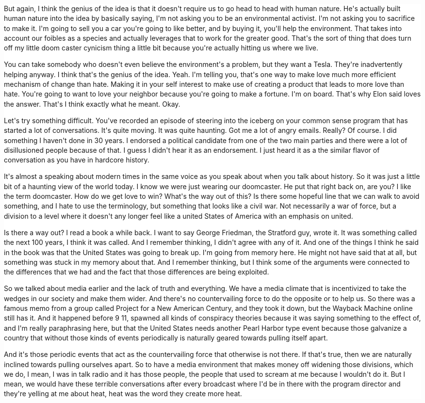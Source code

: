But again, I think the genius of the idea is that it doesn't require us to go head to head with human nature. He's actually built human nature into the idea by basically saying, I'm not asking you to be an environmental activist. I'm not asking you to sacrifice to make it. I'm going to sell you a car you're going to like better, and by buying it, you'll help the environment. That takes into account our foibles as a species and actually leverages that to work for the greater good. That's the sort of thing that does turn off my little doom caster cynicism thing a little bit because you're actually hitting us where we live.

You can take somebody who doesn't even believe the environment's a problem, but they want a Tesla. They're inadvertently helping anyway. I think that's the genius of the idea. Yeah. I'm telling you, that's one way to make love much more efficient mechanism of change than hate. Making it in your self interest to make use of creating a product that leads to more love than hate. You're going to want to love your neighbor because you're going to make a fortune. I'm on board. That's why Elon said loves the answer. That's I think exactly what he meant. Okay.

Let's try something difficult. You've recorded an episode of steering into the iceberg on your common sense program that has started a lot of conversations. It's quite moving. It was quite haunting. Got me a lot of angry emails. Really? Of course. I did something I haven't done in 30 years. I endorsed a political candidate from one of the two main parties and there were a lot of disillusioned people because of that. I guess I didn't hear it as an endorsement. I just heard it as a the similar flavor of conversation as you have in hardcore history.

It's almost a speaking about modern times in the same voice as you speak about when you talk about history. So it was just a little bit of a haunting view of the world today. I know we were just wearing our doomcaster. He put that right back on, are you? I like the term doomcaster. How do we get love to win? What's the way out of this? Is there some hopeful line that we can walk to avoid something, and I hate to use the terminology, but something that looks like a civil war. Not necessarily a war of force, but a division to a level where it doesn't any longer feel like a united States of America with an emphasis on united.

Is there a way out? I read a book a while back. I want to say George Friedman, the Stratford guy, wrote it. It was something called the next 100 years, I think it was called. And I remember thinking, I didn't agree with any of it. And one of the things I think he said in the book was that the United States was going to break up. I'm going from memory here. He might not have said that at all, but something was stuck in my memory about that. And I remember thinking, but I think some of the arguments were connected to the differences that we had and the fact that those differences are being exploited.

So we talked about media earlier and the lack of truth and everything. We have a media climate that is incentivized to take the wedges in our society and make them wider. And there's no countervailing force to do the opposite or to help us. So there was a famous memo from a group called Project for a New American Century, and they took it down, but the Wayback Machine online still has it. And it happened before 9 11, spawned all kinds of conspiracy theories because it was saying something to the effect of, and I'm really paraphrasing here, but that the United States needs another Pearl Harbor type event because those galvanize a country that without those kinds of events periodically is naturally geared towards pulling itself apart.

And it's those periodic events that act as the countervailing force that otherwise is not there. If that's true, then we are naturally inclined towards pulling ourselves apart. So to have a media environment that makes money off widening those divisions, which we do, I mean, I was in talk radio and it has those people, the people that used to scream at me because I wouldn't do it. But I mean, we would have these terrible conversations after every broadcast where I'd be in there with the program director and they're yelling at me about heat, heat was the word they create more heat.
